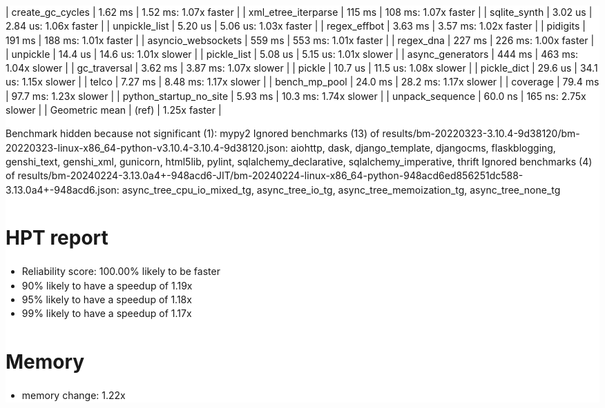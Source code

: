 | create_gc_cycles         | 1.62 ms                                                | 1.52 ms: 1.07x faster                                                  |
| xml_etree_iterparse      | 115 ms                                                 | 108 ms: 1.07x faster                                                   |
| sqlite_synth             | 3.02 us                                                | 2.84 us: 1.06x faster                                                  |
| unpickle_list            | 5.20 us                                                | 5.06 us: 1.03x faster                                                  |
| regex_effbot             | 3.63 ms                                                | 3.57 ms: 1.02x faster                                                  |
| pidigits                 | 191 ms                                                 | 188 ms: 1.01x faster                                                   |
| asyncio_websockets       | 559 ms                                                 | 553 ms: 1.01x faster                                                   |
| regex_dna                | 227 ms                                                 | 226 ms: 1.00x faster                                                   |
| unpickle                 | 14.4 us                                                | 14.6 us: 1.01x slower                                                  |
| pickle_list              | 5.08 us                                                | 5.15 us: 1.01x slower                                                  |
| async_generators         | 444 ms                                                 | 463 ms: 1.04x slower                                                   |
| gc_traversal             | 3.62 ms                                                | 3.87 ms: 1.07x slower                                                  |
| pickle                   | 10.7 us                                                | 11.5 us: 1.08x slower                                                  |
| pickle_dict              | 29.6 us                                                | 34.1 us: 1.15x slower                                                  |
| telco                    | 7.27 ms                                                | 8.48 ms: 1.17x slower                                                  |
| bench_mp_pool            | 24.0 ms                                                | 28.2 ms: 1.17x slower                                                  |
| coverage                 | 79.4 ms                                                | 97.7 ms: 1.23x slower                                                  |
| python_startup_no_site   | 5.93 ms                                                | 10.3 ms: 1.74x slower                                                  |
| unpack_sequence          | 60.0 ns                                                | 165 ns: 2.75x slower                                                   |
| Geometric mean           | (ref)                                                  | 1.25x faster                                                           |

Benchmark hidden because not significant (1): mypy2
Ignored benchmarks (13) of results/bm-20220323-3.10.4-9d38120/bm-20220323-linux-x86_64-python-v3.10.4-3.10.4-9d38120.json: aiohttp, dask, django_template, djangocms, flaskblogging, genshi_text, genshi_xml, gunicorn, html5lib, pylint, sqlalchemy_declarative, sqlalchemy_imperative, thrift
Ignored benchmarks (4) of results/bm-20240224-3.13.0a4+-948acd6-JIT/bm-20240224-linux-x86_64-python-948acd6ed856251dc588-3.13.0a4+-948acd6.json: async_tree_cpu_io_mixed_tg, async_tree_io_tg, async_tree_memoization_tg, async_tree_none_tg


# HPT report

- Reliability score: 100.00% likely to be faster
- 90% likely to have a speedup of 1.19x
- 95% likely to have a speedup of 1.18x
- 99% likely to have a speedup of 1.17x


# Memory

- memory change: 1.22x